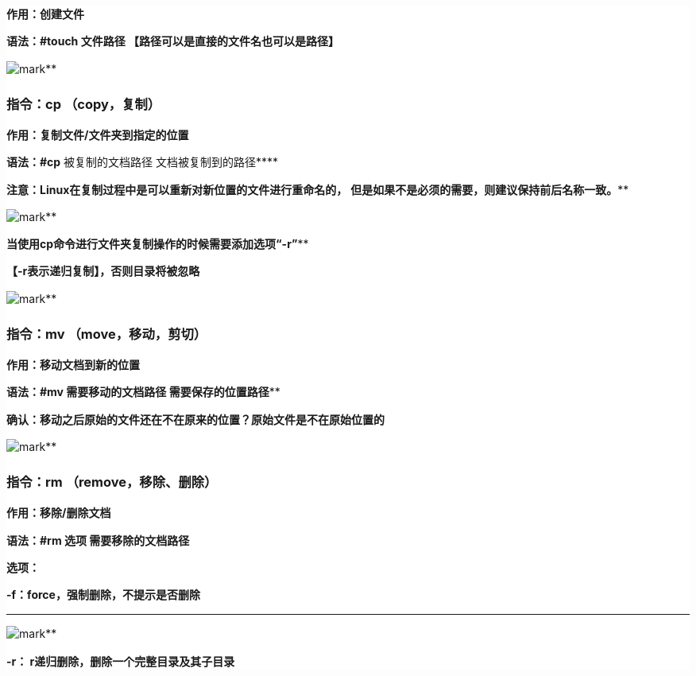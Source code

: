 
**作用：创建文件**

**语法：#touch 文件路径  【路径可以是直接的文件名也可以是路径】**

![mark](http://ptagesjik.bkt.clouddn.com/blog/20190618/S5eETL7K4zCk.png?imageslim)**



### **指令：cp  （copy，复制）**


**作用：复制文件/文件夹到指定的位置**

**语法：#cp**    被复制的文档路径    文档被复制到的路径****

**注意：Linux在复制过程中是可以重新对新位置的文件进行重命名的，**
**但是如果不是必须的需要，则建议保持前后名称一致。****

![mark](http://ptagesjik.bkt.clouddn.com/blog/20190618/rE1dk5GKE1iT.png?imageslim)**



**当使用cp命令进行文件夹复制操作的时候需要添加选项“-r”****

**【-r表示递归复制】，否则目录将被忽略**


![mark](http://ptagesjik.bkt.clouddn.com/blog/20190618/XKs3iORstct7.png?imageslim)**



### **指令：mv   （move，移动，剪切）**



**作用：移动文档到新的位置**

**语法：#mv 需要移动的文档路径  需要保存的位置路径****

**确认：移动之后原始的文件还在不在原来的位置？原始文件是不在原始位置的**


![mark](http://ptagesjik.bkt.clouddn.com/blog/20190618/P9rerb3X2c7R.png?imageslim)**



### **指令：rm （remove，移除、删除）**

**作用：移除/删除文档**

**语法：#rm 选项 需要移除的文档路径**

**选项：**

  **-f：force，强制删除，不提示是否删除**

****

![mark](http://ptagesjik.bkt.clouddn.com/blog/20190618/PaTlBr36zeI0.png?imageslim)**

**-r： r递归删除，删除一个完整目录及其子目录**
